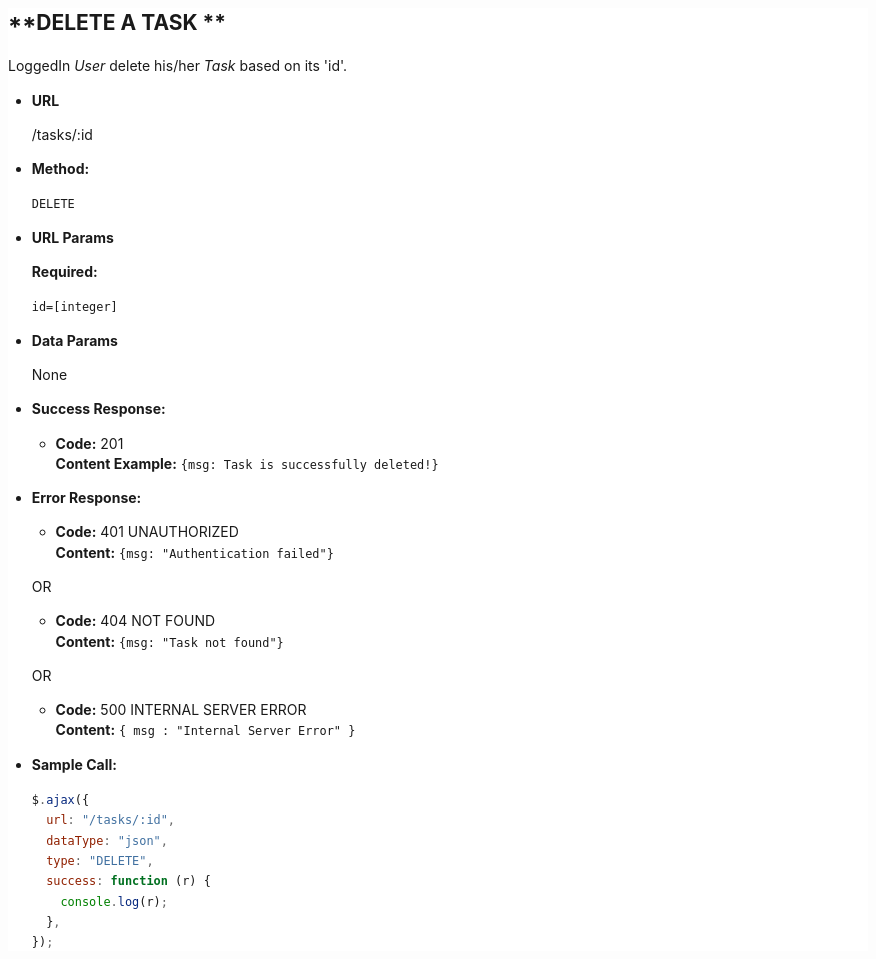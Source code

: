 ## **DELETE A TASK **

LoggedIn _User_ delete his/her _Task_ based on its 'id'.

- **URL**

  /tasks/:id

- **Method:**

  `DELETE`

- **URL Params**

  **Required:**

  `id=[integer]`

- **Data Params**

  None

- **Success Response:**

  - **Code:** 201 <br />
    **Content Example:** `{msg: Task is successfully deleted!}`

- **Error Response:**

  - **Code:** 401 UNAUTHORIZED <br />
    **Content:** `{msg: "Authentication failed"} `

  OR

  - **Code:** 404 NOT FOUND <br />
    **Content:** `{msg: "Task not found"} `

  OR

  - **Code:** 500 INTERNAL SERVER ERROR <br />
    **Content:** `{ msg : "Internal Server Error" }`

- **Sample Call:**

  ```javascript
  $.ajax({
    url: "/tasks/:id",
    dataType: "json",
    type: "DELETE",
    success: function (r) {
      console.log(r);
    },
  });
  ```
